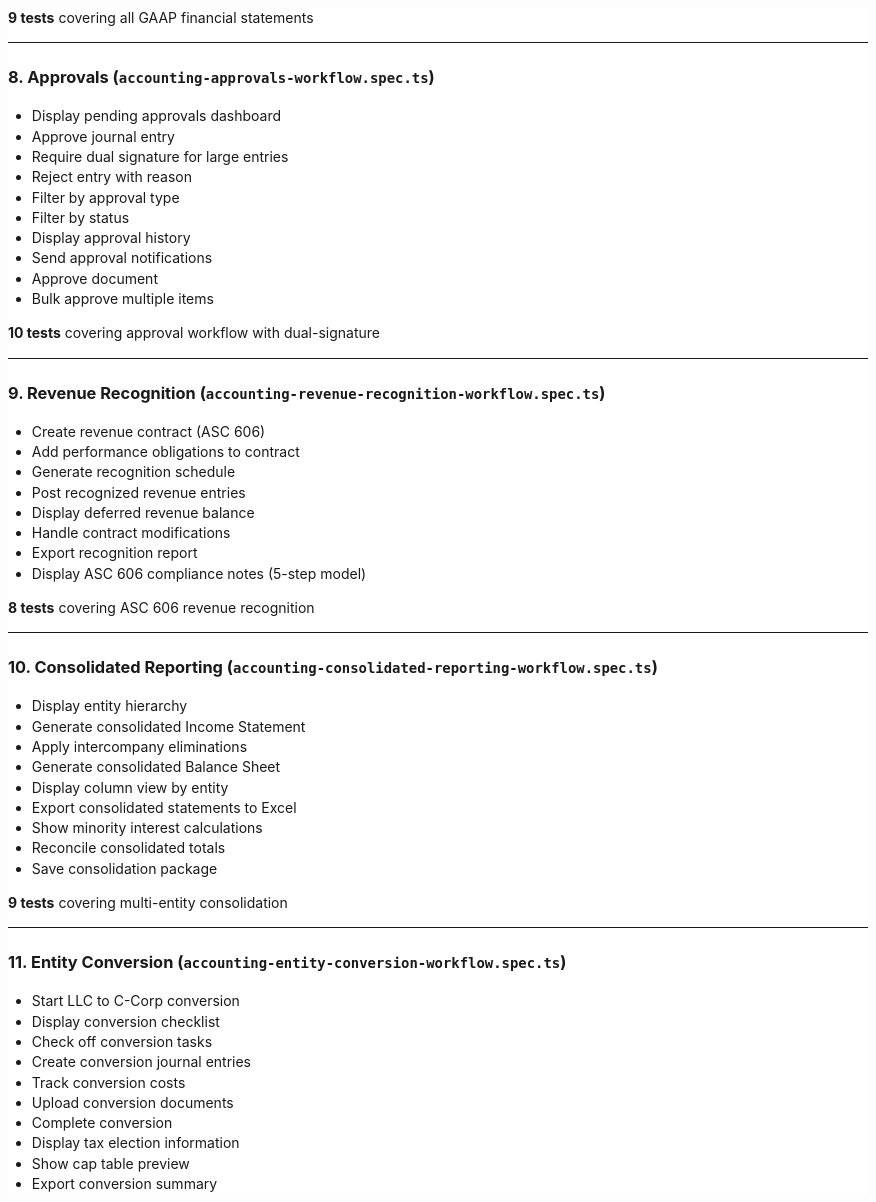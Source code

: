 **9 tests** covering all GAAP financial statements

---

### 8. Approvals (`accounting-approvals-workflow.spec.ts`)
- Display pending approvals dashboard
- Approve journal entry
- Require dual signature for large entries
- Reject entry with reason
- Filter by approval type
- Filter by status
- Display approval history
- Send approval notifications
- Approve document
- Bulk approve multiple items

**10 tests** covering approval workflow with dual-signature

---

### 9. Revenue Recognition (`accounting-revenue-recognition-workflow.spec.ts`)
- Create revenue contract (ASC 606)
- Add performance obligations to contract
- Generate recognition schedule
- Post recognized revenue entries
- Display deferred revenue balance
- Handle contract modifications
- Export recognition report
- Display ASC 606 compliance notes (5-step model)

**8 tests** covering ASC 606 revenue recognition

---

### 10. Consolidated Reporting (`accounting-consolidated-reporting-workflow.spec.ts`)
- Display entity hierarchy
- Generate consolidated Income Statement
- Apply intercompany eliminations
- Generate consolidated Balance Sheet
- Display column view by entity
- Export consolidated statements to Excel
- Show minority interest calculations
- Reconcile consolidated totals
- Save consolidation package

**9 tests** covering multi-entity consolidation

---

### 11. Entity Conversion (`accounting-entity-conversion-workflow.spec.ts`)
- Start LLC to C-Corp conversion
- Display conversion checklist
- Check off conversion tasks
- Create conversion journal entries
- Track conversion costs
- Upload conversion documents
- Complete conversion
- Display tax election information
- Show cap table preview
- Export conversion summary
